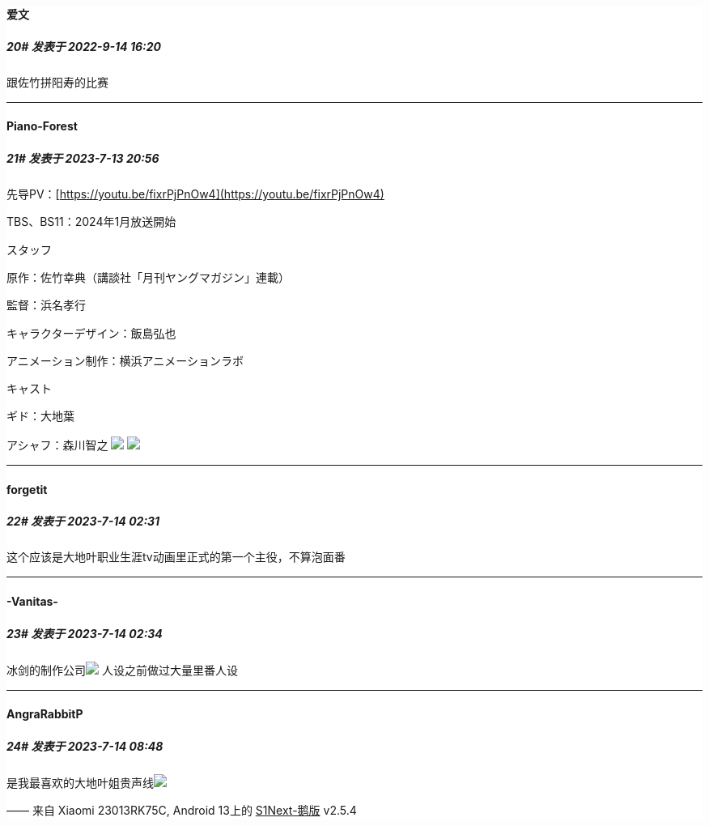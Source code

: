 ####  爱文  
##### 20#       发表于 2022-9-14 16:20

跟佐竹拼阳寿的比赛

*****

####  Piano-Forest  
##### 21#       发表于 2023-7-13 20:56

先导PV：[https://youtu.be/fixrPjPnOw4](https://youtu.be/fixrPjPnOw4)

TBS、BS11：2024年1月放送開始

スタッフ

原作：佐竹幸典（講談社「月刊ヤングマガジン」連載）

監督：浜名孝行

キャラクターデザイン：飯島弘也

アニメーション制作：横浜アニメーションラボ

キャスト

ギド：大地葉

アシャフ：森川智之
<img src="https://p.sda1.dev/12/21ea0bbdeedb11698af7f5bb66541d1d/20230713_205401.jpg" referrerpolicy="no-referrer">
<img src="https://p.sda1.dev/12/228b160782f1c60e297a9277a92d86dc/top_visual_sp@2x.png" referrerpolicy="no-referrer">

*****

####  forgetit  
##### 22#       发表于 2023-7-14 02:31

这个应该是大地叶职业生涯tv动画里正式的第一个主役，不算泡面番

*****

####  -Vanitas-  
##### 23#       发表于 2023-7-14 02:34

冰剑的制作公司<img src="https://static.saraba1st.com/image/smiley/face2017/001.png" referrerpolicy="no-referrer"> 人设之前做过大量里番人设

*****

####  AngraRabbitP  
##### 24#       发表于 2023-7-14 08:48

是我最喜欢的大地叶姐贵声线<img src="https://static.saraba1st.com/image/smiley/face2017/040.png" referrerpolicy="no-referrer">

—— 来自 Xiaomi 23013RK75C, Android 13上的 [S1Next-鹅版](https://github.com/ykrank/S1-Next/releases) v2.5.4
